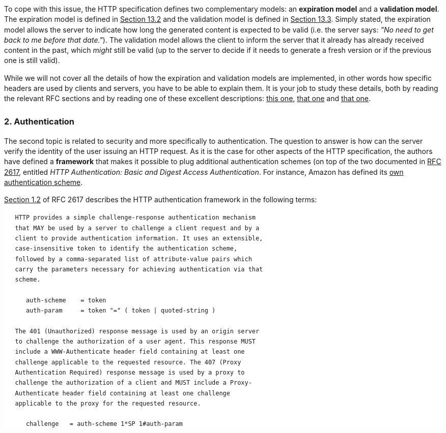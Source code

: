 To cope with this issue, the HTTP specification defines two complementary models: an **expiration model** and a **validation model**. The expiration model is defined in [Section 13.2](http://tools.ietf.org/html/rfc2616#section-13.2) and the validation model is defined in [Section 13.3](http://tools.ietf.org/html/rfc2616#section-13.3). Simply stated, the expiration model allows the server to indicate how long the generated content is expected to be valid (i.e. the server says: *"No need to get back to me before that date."*). The validation model allows the client to inform the server that it already has already received content in the past, which *might* still be valid (up to the server to decide if it needs to generate a fresh version or if the previous one is still valid).

While we will not cover all the details of how the expiration and validation models are implemented, in other words how specific headers are used by clients and servers, you have to be able to explain them. It is your job to study these details, both by reading the relevant RFC sections and by reading one of these excellent descriptions: [this one](http://tomayko.com/writings/things-caches-do), [that one](http://www.mobify.com/blog/beginners-guide-to-http-cache-headers/) and [that one](http://www.mnot.net/cache_docs/).


### <a name="Authentication"></a>2. Authentication

The second topic is related to security and more specifically to authentication. The question to answer is how can the server verify the identity of the user issuing an HTTP request. As it is the case for other aspects of the HTTP specification, the authors have defined a **framework** that makes it possible to plug additional authentication schemes (on top of the two documented in [RFC 2617](https://tools.ietf.org/html/rfc2617), entitled *HTTP Authentication: Basic and Digest Access Authentication*. For instance, Amazon has defined its [own authentication scheme](http://docs.aws.amazon.com/AmazonS3/latest/dev/RESTAuthentication.html#ConstructingTheAuthenticationHeader).

[Section 1.2](https://tools.ietf.org/html/rfc2617#section-1.2) of RFC 2617 describes the HTTP authentication framework in the following terms:

```
   HTTP provides a simple challenge-response authentication mechanism
   that MAY be used by a server to challenge a client request and by a
   client to provide authentication information. It uses an extensible,
   case-insensitive token to identify the authentication scheme,
   followed by a comma-separated list of attribute-value pairs which
   carry the parameters necessary for achieving authentication via that
   scheme.

      auth-scheme    = token
      auth-param     = token "=" ( token | quoted-string )

   The 401 (Unauthorized) response message is used by an origin server
   to challenge the authorization of a user agent. This response MUST
   include a WWW-Authenticate header field containing at least one
   challenge applicable to the requested resource. The 407 (Proxy
   Authentication Required) response message is used by a proxy to
   challenge the authorization of a client and MUST include a Proxy-
   Authenticate header field containing at least one challenge
   applicable to the proxy for the requested resource.

      challenge   = auth-scheme 1*SP 1#auth-param
```
